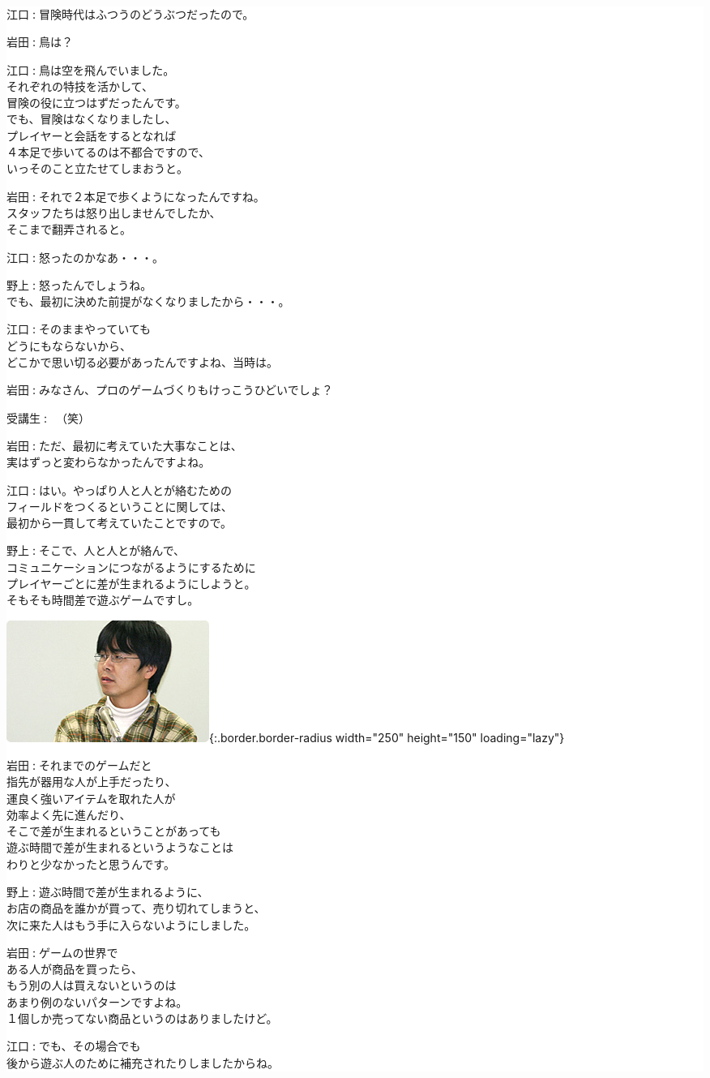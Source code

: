 江口
: 冒険時代はふつうのどうぶつだったので。

岩田
: 鳥は？

江口
: 鳥は空を飛んでいました。<br>それぞれの特技を活かして、<br>冒険の役に立つはずだったんです。<br>でも、冒険はなくなりましたし、<br>プレイヤーと会話をするとなれば<br>４本足で歩いてるのは不都合ですので、<br>いっそのこと立たせてしまおうと。

岩田
: それで２本足で歩くようになったんですね。<br>スタッフたちは怒り出しませんでしたか、<br>そこまで翻弄されると。

江口
: 怒ったのかなあ・・・。

野上
: 怒ったんでしょうね。<br>でも、最初に決めた前提がなくなりましたから・・・。

江口
: そのままやっていても<br>どうにもならないから、<br>どこかで思い切る必要があったんですよね、当時は。

岩田
: みなさん、プロのゲームづくりもけっこうひどいでしょ？

受講生
: 　（笑）

岩田
: ただ、最初に考えていた大事なことは、<br>実はずっと変わらなかったんですよね。

江口
: はい。やっぱり人と人とが絡むための<br>フィールドをつくるということに関しては、<br>最初から一貫して考えていたことですので。

野上
: そこで、人と人とが絡んで、<br>コミュニケーションにつながるようにするために<br>プレイヤーごとに差が生まれるようにしようと。<br>そもそも時間差で遊ぶゲームですし。

![](/interviews/jp/etc/seminar2008/vol1/img/ph03.jpg){:.border.border-radius width="250" height="150" loading="lazy"}

岩田
: それまでのゲームだと<br>指先が器用な人が上手だったり、<br>運良く強いアイテムを取れた人が<br>効率よく先に進んだり、<br>そこで差が生まれるということがあっても<br>遊ぶ時間で差が生まれるというようなことは<br>わりと少なかったと思うんです。

野上
: 遊ぶ時間で差が生まれるように、<br>お店の商品を誰かが買って、売り切れてしまうと、<br>次に来た人はもう手に入らないようにしました。

岩田
: ゲームの世界で<br>ある人が商品を買ったら、<br>もう別の人は買えないというのは<br>あまり例のないパターンですよね。<br>１個しか売ってない商品というのはありましたけど。

江口
: でも、その場合でも<br>後から遊ぶ人のために補充されたりしましたからね。
